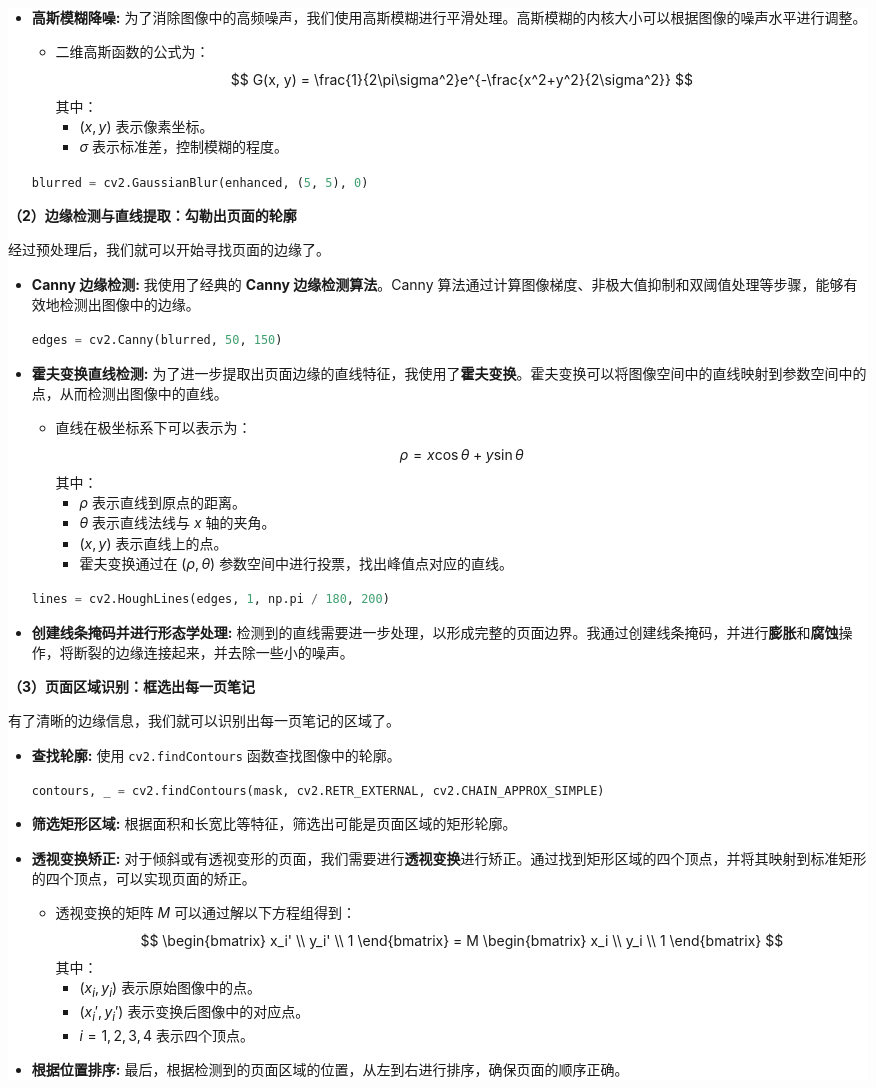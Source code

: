 - **高斯模糊降噪:** 为了消除图像中的高频噪声，我们使用高斯模糊进行平滑处理。高斯模糊的内核大小可以根据图像的噪声水平进行调整。
    - 二维高斯函数的公式为：
    $$
    G(x, y) = \frac{1}{2\pi\sigma^2}e^{-\frac{x^2+y^2}{2\sigma^2}}
    $$
    其中：
        - $(x, y)$ 表示像素坐标。
        - $\sigma$ 表示标准差，控制模糊的程度。
    
    ```python
    blurred = cv2.GaussianBlur(enhanced, (5, 5), 0)
    ```
    

**（2）边缘检测与直线提取：勾勒出页面的轮廓**

经过预处理后，我们就可以开始寻找页面的边缘了。

- **Canny 边缘检测:** 我使用了经典的 **Canny 边缘检测算法**。Canny 算法通过计算图像梯度、非极大值抑制和双阈值处理等步骤，能够有效地检测出图像中的边缘。
    
    ```python
    edges = cv2.Canny(blurred, 50, 150)
    ```
    
- **霍夫变换直线检测:** 为了进一步提取出页面边缘的直线特征，我使用了**霍夫变换**。霍夫变换可以将图像空间中的直线映射到参数空间中的点，从而检测出图像中的直线。
    - 直线在极坐标系下可以表示为：
    $$
    \rho = x\cos\theta + y\sin\theta
    $$
    其中：
        - $\rho$ 表示直线到原点的距离。
        - $\theta$ 表示直线法线与 $x$ 轴的夹角。
        - $(x, y)$ 表示直线上的点。
        - 霍夫变换通过在 $(\rho, \theta)$ 参数空间中进行投票，找出峰值点对应的直线。
    
    ```python
    lines = cv2.HoughLines(edges, 1, np.pi / 180, 200)
    ```
    
- **创建线条掩码并进行形态学处理:** 检测到的直线需要进一步处理，以形成完整的页面边界。我通过创建线条掩码，并进行**膨胀**和**腐蚀**操作，将断裂的边缘连接起来，并去除一些小的噪声。

**（3）页面区域识别：框选出每一页笔记**

有了清晰的边缘信息，我们就可以识别出每一页笔记的区域了。

- **查找轮廓:** 使用 `cv2.findContours` 函数查找图像中的轮廓。
    
    ```python
    contours, _ = cv2.findContours(mask, cv2.RETR_EXTERNAL, cv2.CHAIN_APPROX_SIMPLE)
    ```
    
- **筛选矩形区域:** 根据面积和长宽比等特征，筛选出可能是页面区域的矩形轮廓。
- **透视变换矫正:** 对于倾斜或有透视变形的页面，我们需要进行**透视变换**进行矫正。通过找到矩形区域的四个顶点，并将其映射到标准矩形的四个顶点，可以实现页面的矫正。
    - 透视变换的矩阵 $M$ 可以通过解以下方程组得到：
    $$
    \begin{bmatrix} x_i' \\ y_i' \\ 1 \end{bmatrix} = M \begin{bmatrix} x_i \\ y_i \\ 1 \end{bmatrix}
    $$
    其中：
        - $(x_i, y_i)$ 表示原始图像中的点。
        - $(x_i', y_i')$ 表示变换后图像中的对应点。
        - $i = 1, 2, 3, 4$ 表示四个顶点。
- **根据位置排序:** 最后，根据检测到的页面区域的位置，从左到右进行排序，确保页面的顺序正确。
